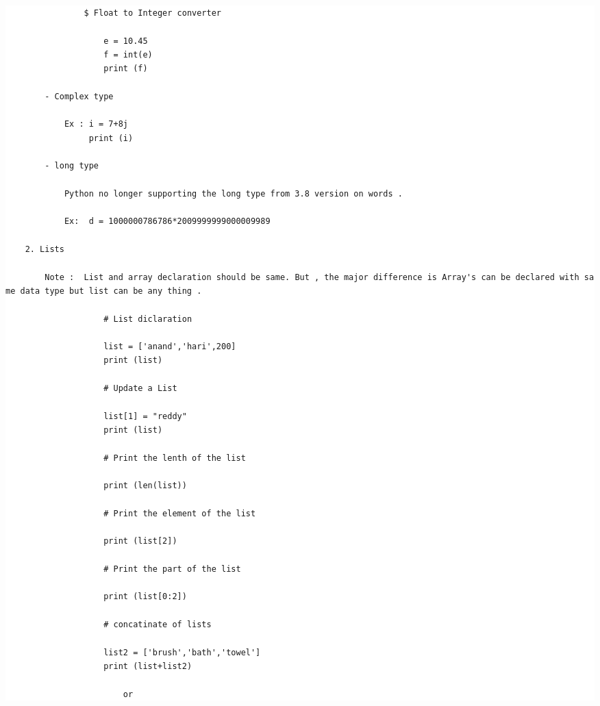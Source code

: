 	    	    	$ Float to Integer converter
	    	    	    
	    	    	    e = 10.45
	    	    	    f = int(e)
						print (f) 

	    	- Complex type

	    		Ex : i = 7+8j
					 print (i)

	    	- long type

	    		Python no longer supporting the long type from 3.8 version on words .

	    		Ex:  d = 1000000786786*2009999999000009989

	    2. Lists

	    	Note :  List and array declaration should be same. But , the major difference is Array's can be declared with same data type but list can be any thing .

	    				# List diclaration

						list = ['anand','hari',200]
						print (list)

						# Update a List

						list[1] = "reddy"
						print (list)

						# Print the lenth of the list

						print (len(list))

						# Print the element of the list

						print (list[2])

						# Print the part of the list

						print (list[0:2])

						# concatinate of lists

						list2 = ['brush','bath','towel']
						print (list+list2)
						
						 	or
							